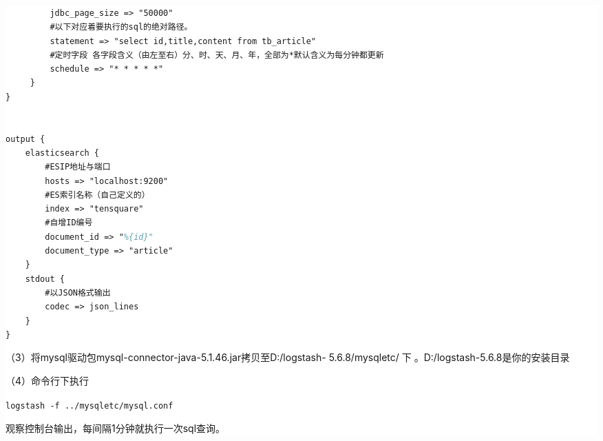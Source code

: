 ```tex
	 	 jdbc_page_size => "50000"
	 	 #以下对应着要执行的sql的绝对路径。
	 	 statement => "select id,title,content from tb_article"
	 	 #定时字段 各字段含义（由左至右）分、时、天、月、年，全部为*默认含义为每分钟都更新
	 	 schedule => "* * * * *"
	 }
}


output {
	elasticsearch {
		#ESIP地址与端口
		hosts => "localhost:9200"
		#ES索引名称（自己定义的）
		index => "tensquare"
		#自增ID编号
		document_id => "%{id}"
		document_type => "article"
	}
	stdout {
		#以JSON格式输出
		codec => json_lines
	}
}
```

（3）将mysql驱动包mysql-connector-java-5.1.46.jar拷贝至D:/logstash- 5.6.8/mysqletc/ 下 。D:/logstash-5.6.8是你的安装目录

（4）命令行下执行 

```shell
logstash ‐f ../mysqletc/mysql.conf
```

观察控制台输出，每间隔1分钟就执行一次sql查询。